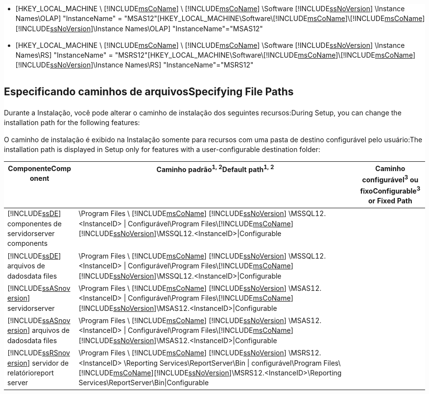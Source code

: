 -   <span data-ttu-id="97735-151">[HKEY_LOCAL_MACHINE \\ [!INCLUDE[msCoName](../../includes/msconame-md.md)] \\ [!INCLUDE[msCoName](../../includes/msconame-md.md)] \Software [!INCLUDE[ssNoVersion](../../includes/ssnoversion-md.md)] \Instance Names\OLAP] "InstanceName" = "MSAS12"</span><span class="sxs-lookup"><span data-stu-id="97735-151">[HKEY_LOCAL_MACHINE\Software\\[!INCLUDE[msCoName](../../includes/msconame-md.md)]\\[!INCLUDE[msCoName](../../includes/msconame-md.md)][!INCLUDE[ssNoVersion](../../includes/ssnoversion-md.md)]\Instance Names\OLAP] "InstanceName"="MSAS12"</span></span>  
  
-   <span data-ttu-id="97735-152">[HKEY_LOCAL_MACHINE \\ [!INCLUDE[msCoName](../../includes/msconame-md.md)] \\ [!INCLUDE[msCoName](../../includes/msconame-md.md)] \Software [!INCLUDE[ssNoVersion](../../includes/ssnoversion-md.md)] \Instance Names\RS] "InstanceName" = "MSRS12"</span><span class="sxs-lookup"><span data-stu-id="97735-152">[HKEY_LOCAL_MACHINE\Software\\[!INCLUDE[msCoName](../../includes/msconame-md.md)]\\[!INCLUDE[msCoName](../../includes/msconame-md.md)][!INCLUDE[ssNoVersion](../../includes/ssnoversion-md.md)]\Instance Names\RS] "InstanceName"="MSRS12"</span></span>  
  
## <a name="specifying-file-paths"></a><span data-ttu-id="97735-153">Especificando caminhos de arquivos</span><span class="sxs-lookup"><span data-stu-id="97735-153">Specifying File Paths</span></span>  
 <span data-ttu-id="97735-154">Durante a Instalação, você pode alterar o caminho de instalação dos seguintes recursos:</span><span class="sxs-lookup"><span data-stu-id="97735-154">During Setup, you can change the installation path for the following features:</span></span>  
  
 <span data-ttu-id="97735-155">O caminho de instalação é exibido na Instalação somente para recursos com uma pasta de destino configurável pelo usuário:</span><span class="sxs-lookup"><span data-stu-id="97735-155">The installation path is displayed in Setup only for features with a user-configurable destination folder:</span></span>  
  
|<span data-ttu-id="97735-156">Componente</span><span class="sxs-lookup"><span data-stu-id="97735-156">Component</span></span>|<span data-ttu-id="97735-157">Caminho padrão<sup>1, 2</sup></span><span class="sxs-lookup"><span data-stu-id="97735-157">Default path<sup>1, 2</sup></span></span>|<span data-ttu-id="97735-158">Caminho configurável<sup>3</sup> ou fixo</span><span class="sxs-lookup"><span data-stu-id="97735-158">Configurable<sup>3</sup> or Fixed Path</span></span>|  
|---------------|---------------------------------|--------------------------------------------|  
|[!INCLUDE[ssDE](../../includes/ssde-md.md)] <span data-ttu-id="97735-159">componentes de servidor</span><span class="sxs-lookup"><span data-stu-id="97735-159">server components</span></span>|<span data-ttu-id="97735-160">\Program Files \\ [!INCLUDE[msCoName](../../includes/msconame-md.md)] [!INCLUDE[ssNoVersion](../../includes/ssnoversion-md.md)] \MSSQL12. \<InstanceID> \| Configurável</span><span class="sxs-lookup"><span data-stu-id="97735-160">\Program Files\\[!INCLUDE[msCoName](../../includes/msconame-md.md)][!INCLUDE[ssNoVersion](../../includes/ssnoversion-md.md)]\MSSQL12.\<InstanceID>\|Configurable</span></span>|  
|[!INCLUDE[ssDE](../../includes/ssde-md.md)] <span data-ttu-id="97735-161">arquivos de dados</span><span class="sxs-lookup"><span data-stu-id="97735-161">data files</span></span>|<span data-ttu-id="97735-162">\Program Files \\ [!INCLUDE[msCoName](../../includes/msconame-md.md)] [!INCLUDE[ssNoVersion](../../includes/ssnoversion-md.md)] \MSSQL12. \<InstanceID> \| Configurável</span><span class="sxs-lookup"><span data-stu-id="97735-162">\Program Files\\[!INCLUDE[msCoName](../../includes/msconame-md.md)][!INCLUDE[ssNoVersion](../../includes/ssnoversion-md.md)]\MSSQL12.\<InstanceID>\|Configurable</span></span>|  
|[!INCLUDE[ssASnoversion](../../includes/ssasnoversion-md.md)] <span data-ttu-id="97735-163">servidor</span><span class="sxs-lookup"><span data-stu-id="97735-163">server</span></span>|<span data-ttu-id="97735-164">\Program Files \\ [!INCLUDE[msCoName](../../includes/msconame-md.md)] [!INCLUDE[ssNoVersion](../../includes/ssnoversion-md.md)] \MSAS12. \<InstanceID> \| Configurável</span><span class="sxs-lookup"><span data-stu-id="97735-164">\Program Files\\[!INCLUDE[msCoName](../../includes/msconame-md.md)][!INCLUDE[ssNoVersion](../../includes/ssnoversion-md.md)]\MSAS12.\<InstanceID>\|Configurable</span></span>|  
|[!INCLUDE[ssASnoversion](../../includes/ssasnoversion-md.md)] <span data-ttu-id="97735-165">arquivos de dados</span><span class="sxs-lookup"><span data-stu-id="97735-165">data files</span></span>|<span data-ttu-id="97735-166">\Program Files \\ [!INCLUDE[msCoName](../../includes/msconame-md.md)] [!INCLUDE[ssNoVersion](../../includes/ssnoversion-md.md)] \MSAS12. \<InstanceID> \| Configurável</span><span class="sxs-lookup"><span data-stu-id="97735-166">\Program Files\\[!INCLUDE[msCoName](../../includes/msconame-md.md)][!INCLUDE[ssNoVersion](../../includes/ssnoversion-md.md)]\MSAS12.\<InstanceID>\|Configurable</span></span>|  
|[!INCLUDE[ssRSnoversion](../../includes/ssrsnoversion-md.md)] <span data-ttu-id="97735-167">servidor de relatório</span><span class="sxs-lookup"><span data-stu-id="97735-167">report server</span></span>|<span data-ttu-id="97735-168">\Program Files \\ [!INCLUDE[msCoName](../../includes/msconame-md.md)] [!INCLUDE[ssNoVersion](../../includes/ssnoversion-md.md)] \MSRS12. \<InstanceID> \Reporting Services\ReportServer\Bin \| configurável</span><span class="sxs-lookup"><span data-stu-id="97735-168">\Program Files\\[!INCLUDE[msCoName](../../includes/msconame-md.md)][!INCLUDE[ssNoVersion](../../includes/ssnoversion-md.md)]\MSRS12.\<InstanceID>\Reporting Services\ReportServer\Bin\|Configurable</span></span>|  